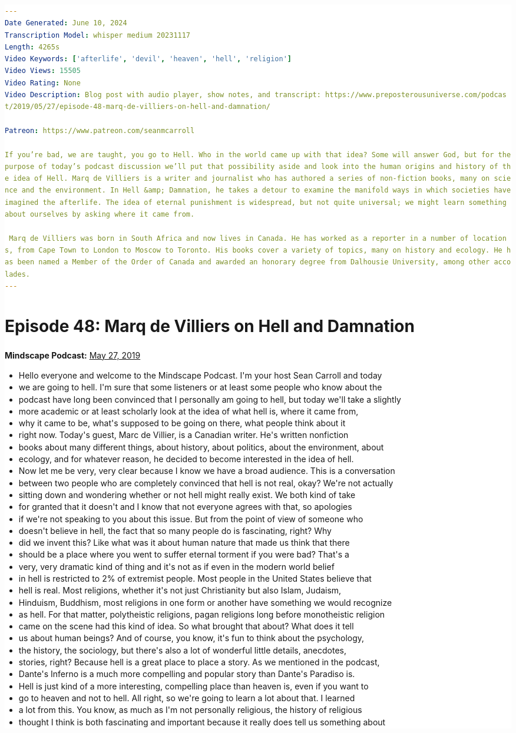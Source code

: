 ```yaml
---
Date Generated: June 10, 2024
Transcription Model: whisper medium 20231117
Length: 4265s
Video Keywords: ['afterlife', 'devil', 'heaven', 'hell', 'religion']
Video Views: 15505
Video Rating: None
Video Description: Blog post with audio player, show notes, and transcript: https://www.preposterousuniverse.com/podcast/2019/05/27/episode-48-marq-de-villiers-on-hell-and-damnation/

Patreon: https://www.patreon.com/seanmcarroll

If you’re bad, we are taught, you go to Hell. Who in the world came up with that idea? Some will answer God, but for the purpose of today’s podcast discussion we’ll put that possibility aside and look into the human origins and history of the idea of Hell. Marq de Villiers is a writer and journalist who has authored a series of non-fiction books, many on science and the environment. In Hell &amp; Damnation, he takes a detour to examine the manifold ways in which societies have imagined the afterlife. The idea of eternal punishment is widespread, but not quite universal; we might learn something about ourselves by asking where it came from.

 Marq de Villiers was born in South Africa and now lives in Canada. He has worked as a reporter in a number of locations, from Cape Town to London to Moscow to Toronto. His books cover a variety of topics, many on history and ecology. He has been named a Member of the Order of Canada and awarded an honorary degree from Dalhousie University, among other accolades.
---
```


# Episode 48: Marq de Villiers on Hell and Damnation
**Mindscape Podcast:** [May 27, 2019](https://www.youtube.com/watch?v=ibh3Tepw4L0)
*  Hello everyone and welcome to the Mindscape Podcast. I'm your host Sean Carroll and today
*  we are going to hell. I'm sure that some listeners or at least some people who know about the
*  podcast have long been convinced that I personally am going to hell, but today we'll take a slightly
*  more academic or at least scholarly look at the idea of what hell is, where it came from,
*  why it came to be, what's supposed to be going on there, what people think about it
*  right now. Today's guest, Marc de Villier, is a Canadian writer. He's written nonfiction
*  books about many different things, about history, about politics, about the environment, about
*  ecology, and for whatever reason, he decided to become interested in the idea of hell.
*  Now let me be very, very clear because I know we have a broad audience. This is a conversation
*  between two people who are completely convinced that hell is not real, okay? We're not actually
*  sitting down and wondering whether or not hell might really exist. We both kind of take
*  for granted that it doesn't and I know that not everyone agrees with that, so apologies
*  if we're not speaking to you about this issue. But from the point of view of someone who
*  doesn't believe in hell, the fact that so many people do is fascinating, right? Why
*  did we invent this? Like what was it about human nature that made us think that there
*  should be a place where you went to suffer eternal torment if you were bad? That's a
*  very, very dramatic kind of thing and it's not as if even in the modern world belief
*  in hell is restricted to 2% of extremist people. Most people in the United States believe that
*  hell is real. Most religions, whether it's not just Christianity but also Islam, Judaism,
*  Hinduism, Buddhism, most religions in one form or another have something we would recognize
*  as hell. For that matter, polytheistic religions, pagan religions long before monotheistic religion
*  came on the scene had this kind of idea. So what brought that about? What does it tell
*  us about human beings? And of course, you know, it's fun to think about the psychology,
*  the history, the sociology, but there's also a lot of wonderful little details, anecdotes,
*  stories, right? Because hell is a great place to place a story. As we mentioned in the podcast,
*  Dante's Inferno is a much more compelling and popular story than Dante's Paradiso is.
*  Hell is just kind of a more interesting, compelling place than heaven is, even if you want to
*  go to heaven and not to hell. All right, so we're going to learn a lot about that. I learned
*  a lot from this. You know, as much as I'm not personally religious, the history of religious
*  thought I think is both fascinating and important because it really does tell us something about